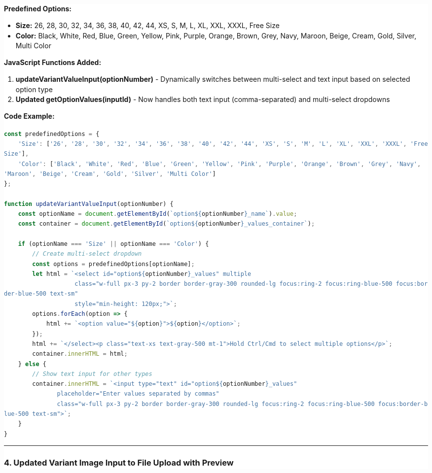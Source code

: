 **Predefined Options:**
- **Size:** 26, 28, 30, 32, 34, 36, 38, 40, 42, 44, XS, S, M, L, XL, XXL, XXXL, Free Size
- **Color:** Black, White, Red, Blue, Green, Yellow, Pink, Purple, Orange, Brown, Grey, Navy, Maroon, Beige, Cream, Gold, Silver, Multi Color

**JavaScript Functions Added:**

1. **updateVariantValueInput(optionNumber)** - Dynamically switches between multi-select and text input based on selected option type
2. **Updated getOptionValues(inputId)** - Now handles both text input (comma-separated) and multi-select dropdowns

**Code Example:**
```javascript
const predefinedOptions = {
    'Size': ['26', '28', '30', '32', '34', '36', '38', '40', '42', '44', 'XS', 'S', 'M', 'L', 'XL', 'XXL', 'XXXL', 'Free Size'],
    'Color': ['Black', 'White', 'Red', 'Blue', 'Green', 'Yellow', 'Pink', 'Purple', 'Orange', 'Brown', 'Grey', 'Navy', 'Maroon', 'Beige', 'Cream', 'Gold', 'Silver', 'Multi Color']
};

function updateVariantValueInput(optionNumber) {
    const optionName = document.getElementById(`option${optionNumber}_name`).value;
    const container = document.getElementById(`option${optionNumber}_values_container`);
    
    if (optionName === 'Size' || optionName === 'Color') {
        // Create multi-select dropdown
        const options = predefinedOptions[optionName];
        let html = `<select id="option${optionNumber}_values" multiple 
                    class="w-full px-3 py-2 border border-gray-300 rounded-lg focus:ring-2 focus:ring-blue-500 focus:border-blue-500 text-sm"
                    style="min-height: 120px;">`;
        options.forEach(option => {
            html += `<option value="${option}">${option}</option>`;
        });
        html += `</select><p class="text-xs text-gray-500 mt-1">Hold Ctrl/Cmd to select multiple options</p>`;
        container.innerHTML = html;
    } else {
        // Show text input for other types
        container.innerHTML = `<input type="text" id="option${optionNumber}_values" 
               placeholder="Enter values separated by commas" 
               class="w-full px-3 py-2 border border-gray-300 rounded-lg focus:ring-2 focus:ring-blue-500 focus:border-blue-500 text-sm">`;
    }
}
```

---

### 4. Updated Variant Image Input to File Upload with Preview
